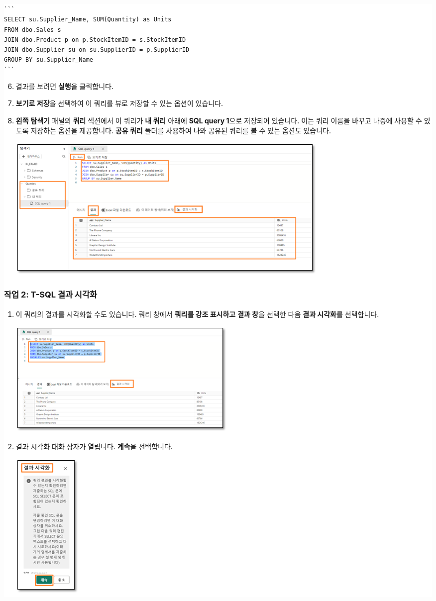     ```
    SELECT su.Supplier_Name, SUM(Quantity) as Units
    FROM dbo.Sales s
    JOIN dbo.Product p on p.StockItemID = s.StockItemID
    JOIN dbo.Supplier su on su.SupplierID = p.SupplierID
    GROUP BY su.Supplier_Name
    ```

6. 결과를 보려면 **실행**을 클릭합니다.

7. **보기로 저장**을 선택하여 이 쿼리를 뷰로 저장할 수 있는 옵션이 있습니다.

8. **왼쪽** **탐색기** 패널의 **쿼리** 섹션에서 이 쿼리가 **내 쿼리** 아래에 **SQL query 1**으로 저장되어 있습니다. 이는 쿼리 이름을 바꾸고 나중에 사용할 수 있도록 저장하는 옵션을 제공합니다. **공유 쿼리** 폴더를 사용하여 나와 공유된 쿼리를 볼 수 있는 옵션도 있습니다.

    ![](Media/6.4.png)

### 작업 2: T-SQL 결과 시각화

1. 이 쿼리의 결과를 시각화할 수도 있습니다. 쿼리 창에서 **쿼리를 강조 표시하고** **결과 창**을 선택한 다음 **결과 시각화**를 선택합니다.

    ![](Media/6.5.png)

2. 결과 시각화 대화 상자가 열립니다. **계속**을 선택합니다.

    ![](Media/6.6.png)
